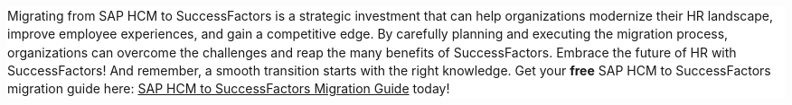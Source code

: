 Migrating from SAP HCM to SuccessFactors is a strategic investment that can help organizations modernize their HR landscape, improve employee experiences, and gain a competitive edge. By carefully planning and executing the migration process, organizations can overcome the challenges and reap the many benefits of SuccessFactors. Embrace the future of HR with SuccessFactors! And remember, a smooth transition starts with the right knowledge. Get your **free** SAP HCM to SuccessFactors migration guide here: [SAP HCM to SuccessFactors Migration Guide](https://udemywork.com/sap-hcm-to-successfactors) today!
